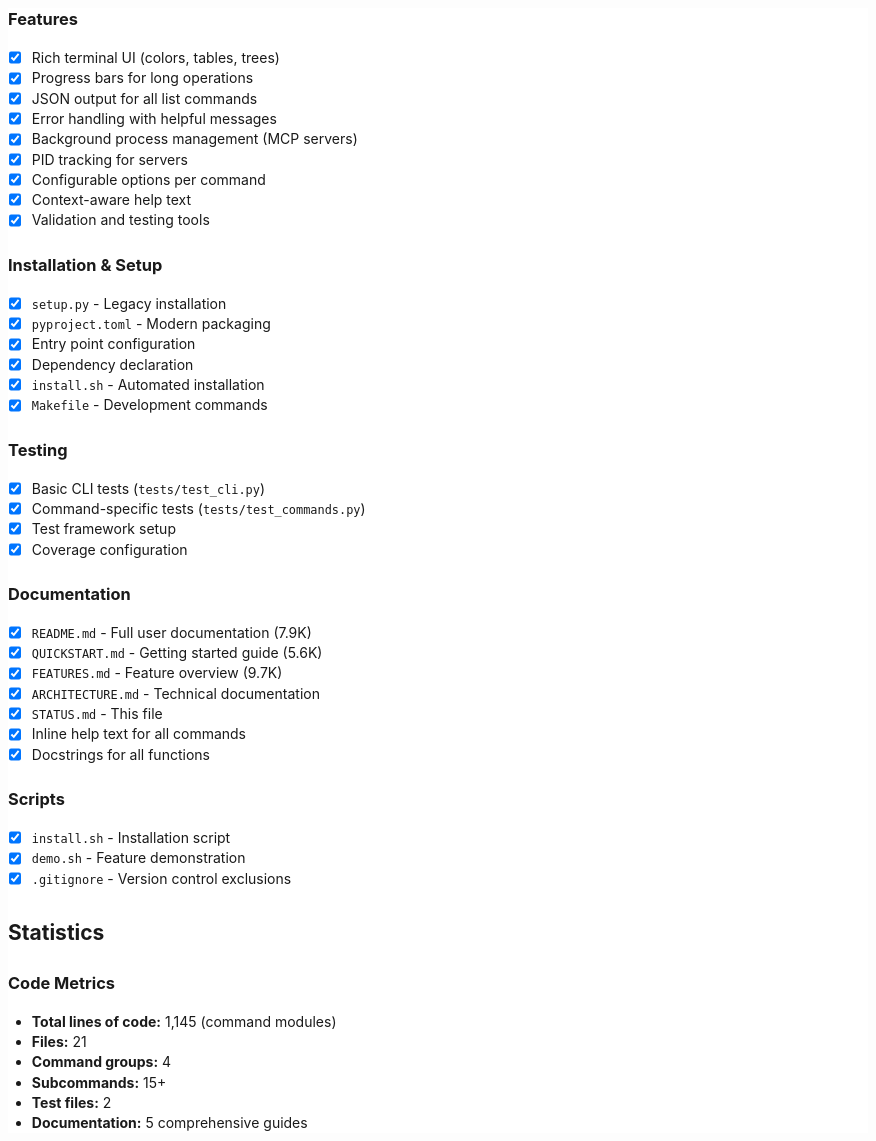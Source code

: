 ### Features
- [x] Rich terminal UI (colors, tables, trees)
- [x] Progress bars for long operations
- [x] JSON output for all list commands
- [x] Error handling with helpful messages
- [x] Background process management (MCP servers)
- [x] PID tracking for servers
- [x] Configurable options per command
- [x] Context-aware help text
- [x] Validation and testing tools

### Installation & Setup
- [x] `setup.py` - Legacy installation
- [x] `pyproject.toml` - Modern packaging
- [x] Entry point configuration
- [x] Dependency declaration
- [x] `install.sh` - Automated installation
- [x] `Makefile` - Development commands

### Testing
- [x] Basic CLI tests (`tests/test_cli.py`)
- [x] Command-specific tests (`tests/test_commands.py`)
- [x] Test framework setup
- [x] Coverage configuration

### Documentation
- [x] `README.md` - Full user documentation (7.9K)
- [x] `QUICKSTART.md` - Getting started guide (5.6K)
- [x] `FEATURES.md` - Feature overview (9.7K)
- [x] `ARCHITECTURE.md` - Technical documentation
- [x] `STATUS.md` - This file
- [x] Inline help text for all commands
- [x] Docstrings for all functions

### Scripts
- [x] `install.sh` - Installation script
- [x] `demo.sh` - Feature demonstration
- [x] `.gitignore` - Version control exclusions

## Statistics

### Code Metrics
- **Total lines of code:** 1,145 (command modules)
- **Files:** 21
- **Command groups:** 4
- **Subcommands:** 15+
- **Test files:** 2
- **Documentation:** 5 comprehensive guides
